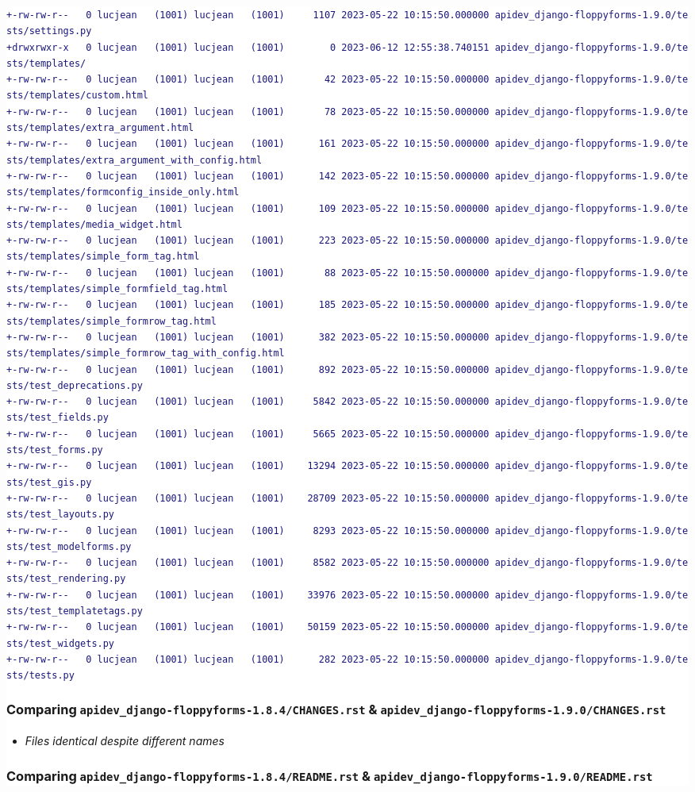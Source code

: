 ```diff
+-rw-rw-r--   0 lucjean   (1001) lucjean   (1001)     1107 2023-05-22 10:15:50.000000 apidev_django-floppyforms-1.9.0/tests/settings.py
+drwxrwxr-x   0 lucjean   (1001) lucjean   (1001)        0 2023-06-12 12:55:38.740151 apidev_django-floppyforms-1.9.0/tests/templates/
+-rw-rw-r--   0 lucjean   (1001) lucjean   (1001)       42 2023-05-22 10:15:50.000000 apidev_django-floppyforms-1.9.0/tests/templates/custom.html
+-rw-rw-r--   0 lucjean   (1001) lucjean   (1001)       78 2023-05-22 10:15:50.000000 apidev_django-floppyforms-1.9.0/tests/templates/extra_argument.html
+-rw-rw-r--   0 lucjean   (1001) lucjean   (1001)      161 2023-05-22 10:15:50.000000 apidev_django-floppyforms-1.9.0/tests/templates/extra_argument_with_config.html
+-rw-rw-r--   0 lucjean   (1001) lucjean   (1001)      142 2023-05-22 10:15:50.000000 apidev_django-floppyforms-1.9.0/tests/templates/formconfig_inside_only.html
+-rw-rw-r--   0 lucjean   (1001) lucjean   (1001)      109 2023-05-22 10:15:50.000000 apidev_django-floppyforms-1.9.0/tests/templates/media_widget.html
+-rw-rw-r--   0 lucjean   (1001) lucjean   (1001)      223 2023-05-22 10:15:50.000000 apidev_django-floppyforms-1.9.0/tests/templates/simple_form_tag.html
+-rw-rw-r--   0 lucjean   (1001) lucjean   (1001)       88 2023-05-22 10:15:50.000000 apidev_django-floppyforms-1.9.0/tests/templates/simple_formfield_tag.html
+-rw-rw-r--   0 lucjean   (1001) lucjean   (1001)      185 2023-05-22 10:15:50.000000 apidev_django-floppyforms-1.9.0/tests/templates/simple_formrow_tag.html
+-rw-rw-r--   0 lucjean   (1001) lucjean   (1001)      382 2023-05-22 10:15:50.000000 apidev_django-floppyforms-1.9.0/tests/templates/simple_formrow_tag_with_config.html
+-rw-rw-r--   0 lucjean   (1001) lucjean   (1001)      892 2023-05-22 10:15:50.000000 apidev_django-floppyforms-1.9.0/tests/test_deprecations.py
+-rw-rw-r--   0 lucjean   (1001) lucjean   (1001)     5842 2023-05-22 10:15:50.000000 apidev_django-floppyforms-1.9.0/tests/test_fields.py
+-rw-rw-r--   0 lucjean   (1001) lucjean   (1001)     5665 2023-05-22 10:15:50.000000 apidev_django-floppyforms-1.9.0/tests/test_forms.py
+-rw-rw-r--   0 lucjean   (1001) lucjean   (1001)    13294 2023-05-22 10:15:50.000000 apidev_django-floppyforms-1.9.0/tests/test_gis.py
+-rw-rw-r--   0 lucjean   (1001) lucjean   (1001)    28709 2023-05-22 10:15:50.000000 apidev_django-floppyforms-1.9.0/tests/test_layouts.py
+-rw-rw-r--   0 lucjean   (1001) lucjean   (1001)     8293 2023-05-22 10:15:50.000000 apidev_django-floppyforms-1.9.0/tests/test_modelforms.py
+-rw-rw-r--   0 lucjean   (1001) lucjean   (1001)     8582 2023-05-22 10:15:50.000000 apidev_django-floppyforms-1.9.0/tests/test_rendering.py
+-rw-rw-r--   0 lucjean   (1001) lucjean   (1001)    33976 2023-05-22 10:15:50.000000 apidev_django-floppyforms-1.9.0/tests/test_templatetags.py
+-rw-rw-r--   0 lucjean   (1001) lucjean   (1001)    50159 2023-05-22 10:15:50.000000 apidev_django-floppyforms-1.9.0/tests/test_widgets.py
+-rw-rw-r--   0 lucjean   (1001) lucjean   (1001)      282 2023-05-22 10:15:50.000000 apidev_django-floppyforms-1.9.0/tests/tests.py
```

### Comparing `apidev_django-floppyforms-1.8.4/CHANGES.rst` & `apidev_django-floppyforms-1.9.0/CHANGES.rst`

 * *Files identical despite different names*

### Comparing `apidev_django-floppyforms-1.8.4/README.rst` & `apidev_django-floppyforms-1.9.0/README.rst`
